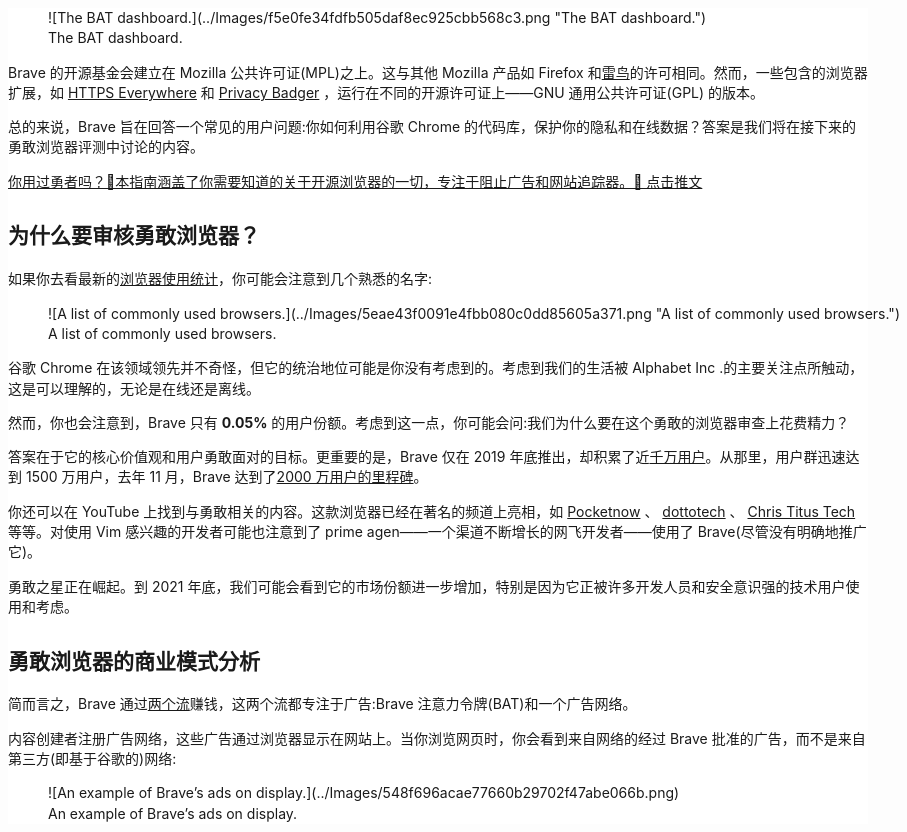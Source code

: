 <figure id="attachment_92333" aria-describedby="caption-attachment-92333" style="width: 950px" class="wp-caption aligncenter">![The BAT dashboard.](../Images/f5e0fe34fdfb505daf8ec925cbb568c3.png "The BAT dashboard.")

<figcaption id="caption-attachment-92333" class="wp-caption-text">The BAT dashboard.</figcaption>

</figure>

Brave 的开源基金会建立在 Mozilla 公共许可证(MPL)之上。这与其他 Mozilla 产品如 Firefox 和[雷鸟](https://www.thunderbird.net/en-US/)的许可相同。然而，一些包含的浏览器扩展，如 [HTTPS Everywhere](https://www.eff.org/https-everywhere) 和 [Privacy Badger](https://privacybadger.org/) ，运行在不同的开源许可证上——GNU 通用公共许可证(GPL) 的版本。

总的来说，Brave 旨在回答一个常见的用户问题:你如何利用谷歌 Chrome 的代码库，保护你的隐私和在线数据？答案是我们将在接下来的勇敢浏览器评测中讨论的内容。

[你用过勇者吗？🦁本指南涵盖了你需要知道的关于开源浏览器的一切，专注于阻止广告和网站追踪器。💪 点击推文](https://twitter.com/intent/tweet?url=https%3A%2F%2Fkinsta.com%2Fblog%2Fbrave-browser-review%2F&via=kinsta&text=Have+you+ever+used+Brave%3F+%F0%9F%A6%81+This+guide+covers+everything+you+need+to+know+about+the+open-source+browser+focused+on+blocking+ads+and+website+trackers.+%F0%9F%92%AA&hashtags=BraveBrowse%2CUX)

## 为什么要审核勇敢浏览器？

如果你去看最新的[浏览器使用统计](https://kinsta.com/browser-market-share/)，你可能会注意到几个熟悉的名字:

<figure id="attachment_92345" aria-describedby="caption-attachment-92345" style="width: 950px" class="wp-caption aligncenter">![A list of commonly used browsers.](../Images/5eae43f0091e4fbb080c0dd85605a371.png "A list of commonly used browsers.")

<figcaption id="caption-attachment-92345" class="wp-caption-text">A list of commonly used browsers.</figcaption>

</figure>

谷歌 Chrome 在该领域领先并不奇怪，但它的统治地位可能是你没有考虑到的。考虑到我们的生活被 Alphabet Inc .的主要关注点所触动，这是可以理解的，无论是在线还是离线。

然而，你也会注意到，Brave 只有 **0.05%** 的用户份额。考虑到这一点，你可能会问:我们为什么要在这个勇敢的浏览器审查上花费精力？

答案在于它的核心价值观和用户勇敢面对的目标。更重要的是，Brave 仅在 2019 年底推出，却积累了近[千万用户](https://brave.com/brave-launches-next-generation-browser/)。从那里，用户群迅速达到 1500 万用户，去年 11 月，Brave 达到了[2000 万用户的里程碑](https://cryptobriefing.com/brave-browsers-successful-year-proves-users-care-about-privacy/)。

你还可以在 YouTube 上找到与勇敢相关的内容。这款浏览器已经在著名的频道上亮相，如 [Pocketnow](https://www.youtube.com/watch?v=i1feoop_YSY) 、 [dottotech](https://www.youtube.com/watch?v=cQuTwpUFIXU) 、 [Chris Titus Tech](https://www.youtube.com/watch?v=DxlO-LFSJQs) 等等。对使用 Vim 感兴趣的开发者可能也注意到了 prime agen——一个渠道不断增长的网飞开发者——使用了 Brave(尽管没有明确地推广它)。

勇敢之星正在崛起。到 2021 年底，我们可能会看到它的市场份额进一步增加，特别是因为它正被许多开发人员和安全意识强的技术用户使用和考虑。

## 勇敢浏览器的商业模式分析

简而言之，Brave 通过[两个流](https://brave.com/brave-rewards/)赚钱，这两个流都专注于广告:Brave 注意力令牌(BAT)和一个广告网络。

内容创建者注册广告网络，这些广告通过浏览器显示在网站上。当你浏览网页时，你会看到来自网络的经过 Brave 批准的广告，而不是来自第三方(即基于谷歌的)网络:

<figure id="attachment_92328" aria-describedby="caption-attachment-92328" style="width: 950px" class="wp-caption alignnone">![An example of Brave’s ads on display.](../Images/548f696acae77660b29702f47abe066b.png)

<figcaption id="caption-attachment-92328" class="wp-caption-text">An example of Brave’s ads on display.</figcaption>
